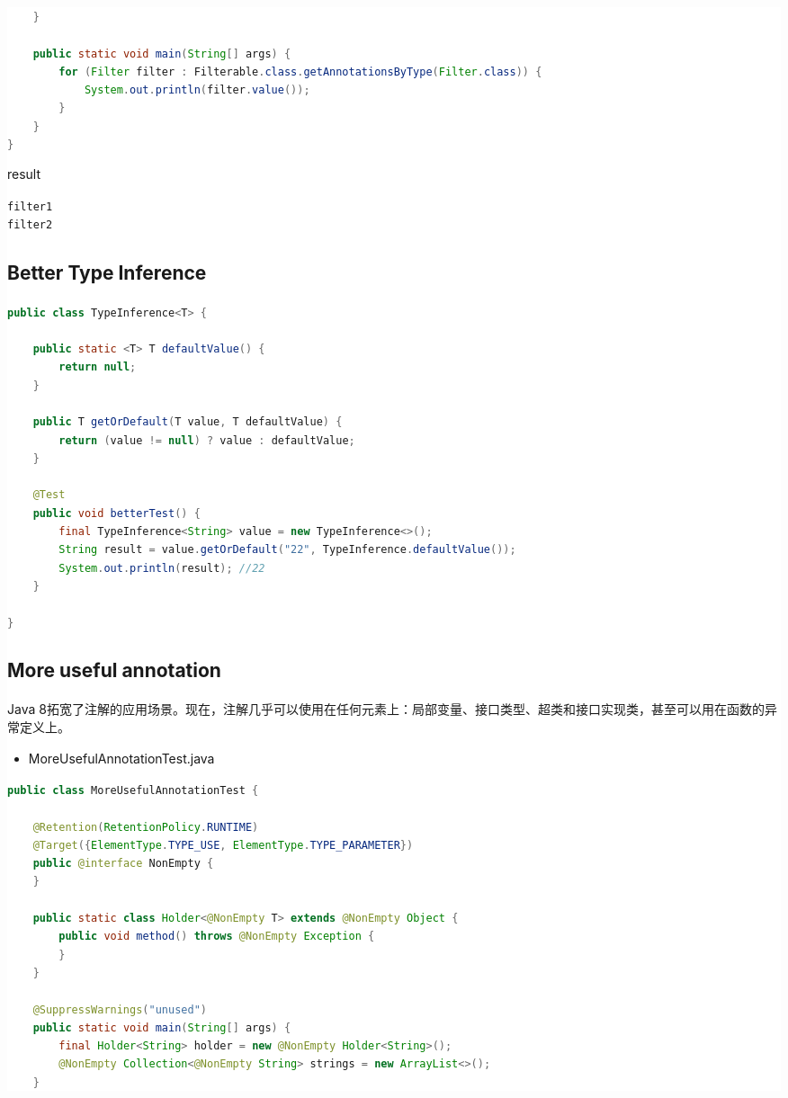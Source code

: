 ```java
    }

    public static void main(String[] args) {
        for (Filter filter : Filterable.class.getAnnotationsByType(Filter.class)) {
            System.out.println(filter.value());
        }
    }
}
```

result

```
filter1
filter2
```

## Better Type Inference

```java
public class TypeInference<T> {

    public static <T> T defaultValue() {
        return null;
    }

    public T getOrDefault(T value, T defaultValue) {
        return (value != null) ? value : defaultValue;
    }

    @Test
    public void betterTest() {
        final TypeInference<String> value = new TypeInference<>();
        String result = value.getOrDefault("22", TypeInference.defaultValue());
        System.out.println(result); //22
    }

}
```

## More useful annotation

Java 8拓宽了注解的应用场景。现在，注解几乎可以使用在任何元素上：局部变量、接口类型、超类和接口实现类，甚至可以用在函数的异常定义上。

- MoreUsefulAnnotationTest.java

```java
public class MoreUsefulAnnotationTest {

    @Retention(RetentionPolicy.RUNTIME)
    @Target({ElementType.TYPE_USE, ElementType.TYPE_PARAMETER})
    public @interface NonEmpty {
    }

    public static class Holder<@NonEmpty T> extends @NonEmpty Object {
        public void method() throws @NonEmpty Exception {
        }
    }

    @SuppressWarnings("unused")
    public static void main(String[] args) {
        final Holder<String> holder = new @NonEmpty Holder<String>();
        @NonEmpty Collection<@NonEmpty String> strings = new ArrayList<>();
    }

```